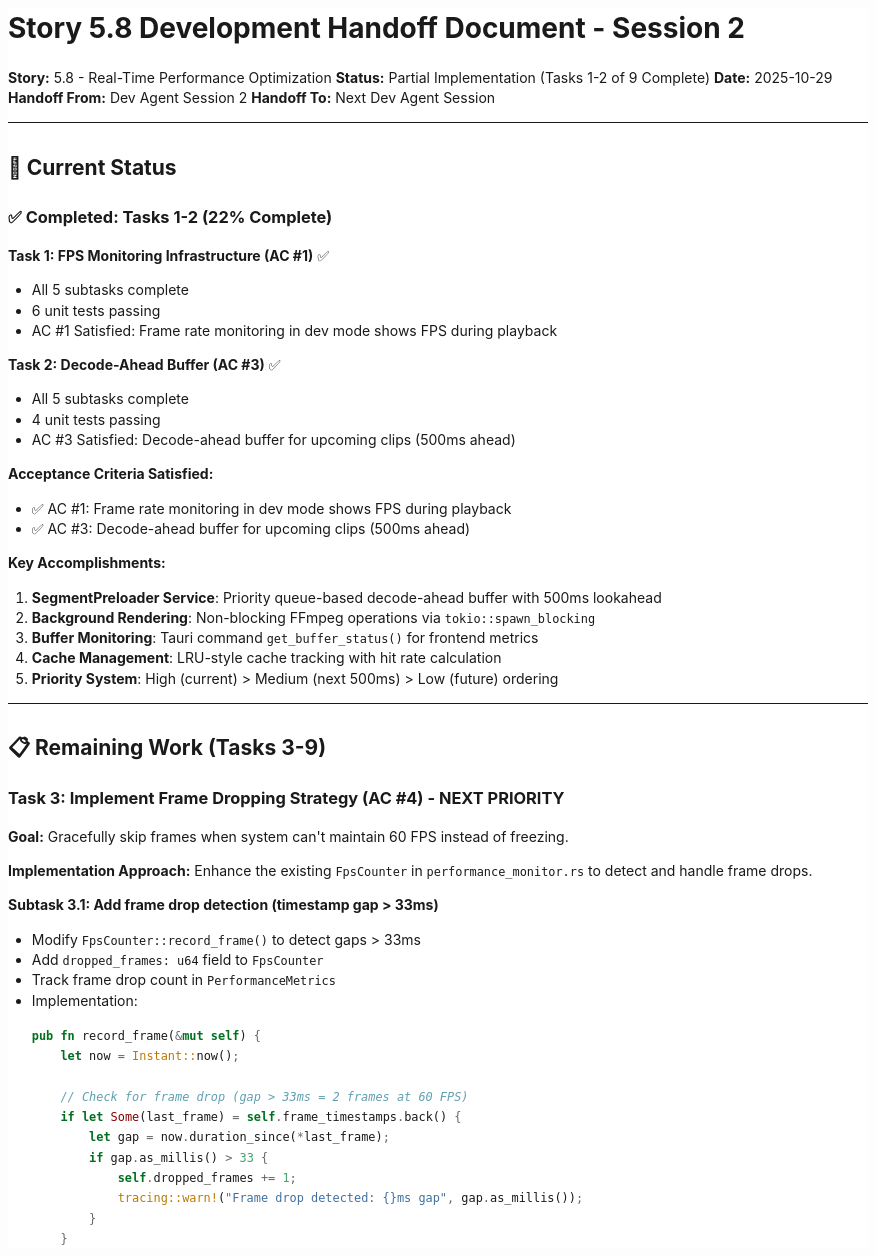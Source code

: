 # Story 5.8 Development Handoff Document - Session 2

**Story:** 5.8 - Real-Time Performance Optimization
**Status:** Partial Implementation (Tasks 1-2 of 9 Complete)
**Date:** 2025-10-29
**Handoff From:** Dev Agent Session 2
**Handoff To:** Next Dev Agent Session

---

## 🎯 Current Status

### ✅ Completed: Tasks 1-2 (22% Complete)

**Task 1: FPS Monitoring Infrastructure (AC #1)** ✅
- All 5 subtasks complete
- 6 unit tests passing
- AC #1 Satisfied: Frame rate monitoring in dev mode shows FPS during playback

**Task 2: Decode-Ahead Buffer (AC #3)** ✅
- All 5 subtasks complete
- 4 unit tests passing
- AC #3 Satisfied: Decode-ahead buffer for upcoming clips (500ms ahead)

**Acceptance Criteria Satisfied:**
- ✅ AC #1: Frame rate monitoring in dev mode shows FPS during playback
- ✅ AC #3: Decode-ahead buffer for upcoming clips (500ms ahead)

**Key Accomplishments:**
1. **SegmentPreloader Service**: Priority queue-based decode-ahead buffer with 500ms lookahead
2. **Background Rendering**: Non-blocking FFmpeg operations via `tokio::spawn_blocking`
3. **Buffer Monitoring**: Tauri command `get_buffer_status()` for frontend metrics
4. **Cache Management**: LRU-style cache tracking with hit rate calculation
5. **Priority System**: High (current) > Medium (next 500ms) > Low (future) ordering

---

## 📋 Remaining Work (Tasks 3-9)

### **Task 3: Implement Frame Dropping Strategy (AC #4)** - **NEXT PRIORITY**

**Goal:** Gracefully skip frames when system can't maintain 60 FPS instead of freezing.

**Implementation Approach:**
Enhance the existing `FpsCounter` in `performance_monitor.rs` to detect and handle frame drops.

**Subtask 3.1: Add frame drop detection (timestamp gap > 33ms)**
- Modify `FpsCounter::record_frame()` to detect gaps > 33ms
- Add `dropped_frames: u64` field to `FpsCounter`
- Track frame drop count in `PerformanceMetrics`
- Implementation:
  ```rust
  pub fn record_frame(&mut self) {
      let now = Instant::now();

      // Check for frame drop (gap > 33ms = 2 frames at 60 FPS)
      if let Some(last_frame) = self.frame_timestamps.back() {
          let gap = now.duration_since(*last_frame);
          if gap.as_millis() > 33 {
              self.dropped_frames += 1;
              tracing::warn!("Frame drop detected: {}ms gap", gap.as_millis());
          }
      }
  ```
